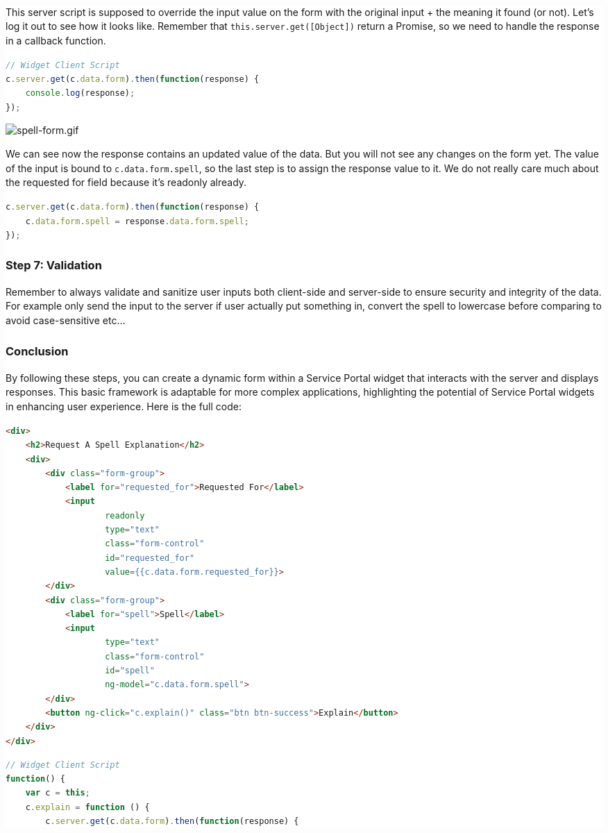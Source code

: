 This server script is supposed to override the input value on the form with the original input + the meaning it found (or not). Let’s log it out to see how it looks like. Remember that `this.server.get([Object])` return a Promise, so we need to handle the response in a callback function.

```jsx
// Widget Client Script
c.server.get(c.data.form).then(function(response) {
    console.log(response);
});
```
![spell-form.gif](/img/20240101_1.png)

We can see now the response contains an updated value of the data. But you will not see any changes on the form yet. The value of the input is bound to `c.data.form.spell`, so the last step is to assign the response value to it. We do not really care much about the requested for field because it’s readonly already.

```jsx
c.server.get(c.data.form).then(function(response) {
    c.data.form.spell = response.data.form.spell;
});
```

### Step 7: Validation

Remember to always validate and sanitize user inputs both client-side and server-side to ensure security and integrity of the data. For example only send the input to the server if user actually put something in, convert the spell to lowercase before comparing to avoid case-sensitive etc...

### Conclusion

By following these steps, you can create a dynamic form within a Service Portal widget that interacts with the server and displays responses. This basic framework is adaptable for more complex applications, highlighting the potential of Service Portal widgets in enhancing user experience. Here is the full code:

```html
<div>
    <h2>Request A Spell Explanation</h2>
    <div>
        <div class="form-group">
            <label for="requested_for">Requested For</label>
            <input
                    readonly
                    type="text"
                    class="form-control"
                    id="requested_for"
                    value={{c.data.form.requested_for}}>
        </div>
        <div class="form-group">
            <label for="spell">Spell</label>
            <input
                    type="text"
                    class="form-control"
                    id="spell"
                    ng-model="c.data.form.spell">
        </div>
        <button ng-click="c.explain()" class="btn btn-success">Explain</button>
    </div>
</div>
```
```javascript
// Widget Client Script
function() {
    var c = this;
    c.explain = function () {
        c.server.get(c.data.form).then(function(response) {
```